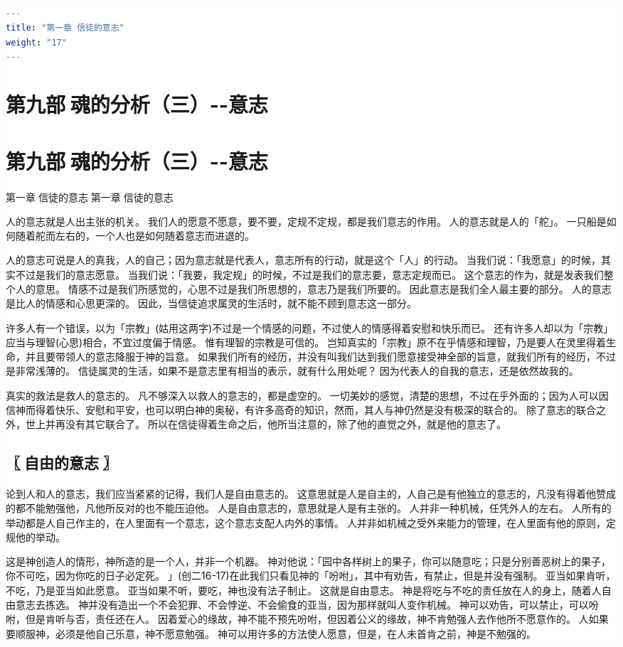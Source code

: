 ```yaml
---
title: "第一章 信徒的意志"
weight: "17"
---
```


# 第九部 魂的分析（三）--意志
# 第九部  魂的分析（三）--意志

第一章 信徒的意志
第一章 信徒的意志

人的意志就是人出主张的机关。
我们人的愿意不愿意，要不要，定规不定规，都是我们意志的作用。
人的意志就是人的「舵」。
一只船是如何随着舵而左右的，一个人也是如何随着意志而进退的。

人的意志可说是人的真我，人的自己；因为意志就是代表人，意志所有的行动，就是这个「人」的行动。
当我们说：「我愿意」的时候，其实不过是我们的意志愿意。
当我们说：「我要，我定规」的时候，不过是我们的意志要，意志定规而已。
这个意志的作为，就是发表我们整个人的意思。
情感不过是我们所感觉的，心思不过是我们所思想的，意志乃是我们所要的。
因此意志是我们全人最主要的部分。
人的意志是比人的情感和心思更深的。
因此，当信徒追求属灵的生活时，就不能不顾到意志这一部分。

许多人有一个错误，以为「宗教」(姑用这两字)不过是一个情感的问题，不过使人的情感得着安慰和快乐而已。
还有许多人却以为「宗教」应当与理智(心思)相合，不宜过度偏于情感。
惟有理智的宗教是可信的。
岂知真实的「宗教」原不在乎情感和理智，乃是要人在灵里得着生命，并且要带领人的意志降服于神的旨意。
如果我们所有的经历，并没有叫我们达到我们愿意接受神全部的旨意，就我们所有的经历，不过是非常浅薄的。
信徒属灵的生活，如果不是意志里有相当的表示，就有什么用处呢？
因为代表人的自我的意志，还是依然故我的。

真实的救法是救人的意志的。
凡不够深入以救人的意志的，都是虚空的。
一切美妙的感觉，清楚的思想，不过在乎外面的；因为人可以因信神而得着快乐、安慰和平安，也可以明白神的奥秘，有许多高奇的知识，然而，其人与神仍然是没有极深的联合的。
除了意志的联合之外，世上并再没有其它联合了。
所以在信徒得着生命之后，他所当注意的，除了他的直觉之外，就是他的意志了。

## 〖 自由的意志 〗

论到人和人的意志，我们应当紧紧的记得，我们人是自由意志的。
这意思就是人是自主的，人自己是有他独立的意志的，凡没有得着他赞成的都不能勉强他，凡他所反对的也不能压迫他。
人是自由意志的，意思就是人是有主张的。
人并非一种机械，任凭外人的左右。
人所有的举动都是人自己作主的，在人里面有一个意志，这个意志支配人内外的事情。
人并非如机械之受外来能力的管理，在人里面有他的原则，定规他的举动。

这是神创造人的情形，神所造的是一个人，并非一个机器。
神对他说：「园中各样树上的果子，你可以随意吃；只是分别善恶树上的果子，你不可吃，因为你吃的日子必定死。
」(创二16-17)在此我们只看见神的「吩咐」，其中有劝告，有禁止，但是并没有强制。
亚当如果肯听，不吃，乃是亚当如此愿意。
亚当如果不听，要吃，神也没有法子制止。
这就是自由意志。
神是将吃与不吃的责任放在人的身上，随着人自由意志去拣选。
神并没有造出一个不会犯罪、不会悖逆、不会偷食的亚当，因为那样就叫人变作机械。
神可以劝告，可以禁止，可以吩咐，但是肯听与否，责任还在人。
因着爱心的缘故，神不能不预先吩咐，但因着公义的缘故，神不肯勉强人去作他所不愿意作的。
人如果要顺服神，必须是他自己乐意，神不愿意勉强。
神可以用许多的方法使人愿意，但是，在人未首肯之前，神是不勉强的。
